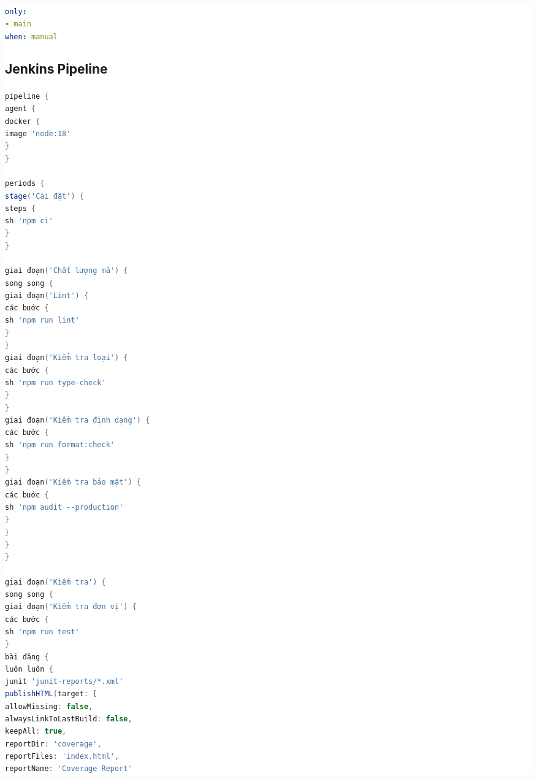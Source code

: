 ```yaml
only: 
- main 
when: manual 
``` 

## Jenkins Pipeline 

```groovy 
pipeline { 
agent { 
docker { 
image 'node:18' 
} 
} 

periods { 
stage('Cài đặt') { 
steps { 
sh 'npm ci' 
} 
} 

giai đoạn('Chất lượng mã') { 
song song { 
giai đoạn('Lint') { 
các bước { 
sh 'npm run lint' 
} 
} 
giai đoạn('Kiểm tra loại') { 
các bước { 
sh 'npm run type-check' 
} 
} 
giai đoạn('Kiểm tra định dạng') { 
các bước { 
sh 'npm run format:check' 
} 
} 
giai đoạn('Kiểm tra bảo mật') { 
các bước { 
sh 'npm audit --production' 
} 
} 
} 
} 

giai đoạn('Kiểm tra') { 
song song { 
giai đoạn('Kiểm tra đơn vị') { 
các bước { 
sh 'npm run test' 
} 
bài đăng { 
luôn luôn { 
junit 'junit-reports/*.xml'
publishHTML(target: [ 
allowMissing: false, 
alwaysLinkToLastBuild: false, 
keepAll: true, 
reportDir: 'coverage', 
reportFiles: 'index.html', 
reportName: 'Coverage Report' 
```